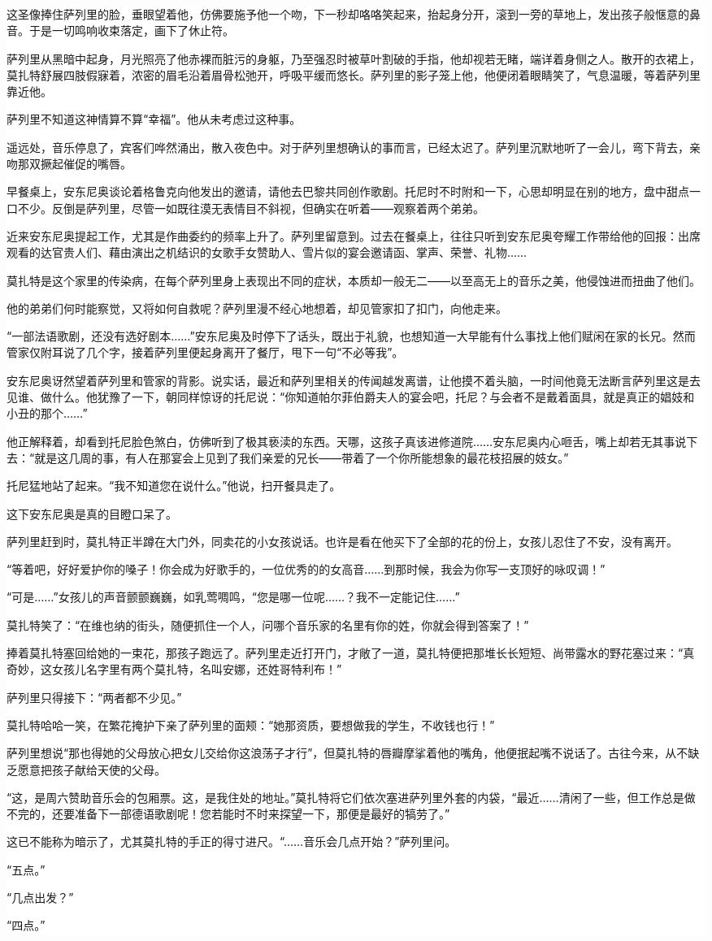 这圣像捧住萨列里的脸，垂眼望着他，仿佛要施予他一个吻，下一秒却咯咯笑起来，抬起身分开，滚到一旁的草地上，发出孩子般惬意的鼻音。于是一切鸣响收束落定，画下了休止符。

萨列里从黑暗中起身，月光照亮了他赤裸而脏污的身躯，乃至强忍时被草叶割破的手指，他却视若无睹，端详着身侧之人。散开的衣裙上，莫扎特舒展四肢假寐着，浓密的眉毛沿着眉骨松弛开，呼吸平缓而悠长。萨列里的影子笼上他，他便闭着眼睛笑了，气息温暖，等着萨列里靠近他。

萨列里不知道这神情算不算“幸福”。他从未考虑过这种事。

遥远处，音乐停息了，宾客们哗然涌出，散入夜色中。对于萨列里想确认的事而言，已经太迟了。萨列里沉默地听了一会儿，弯下背去，亲吻那双撅起催促的嘴唇。

 

 

早餐桌上，安东尼奥谈论着格鲁克向他发出的邀请，请他去巴黎共同创作歌剧。托尼时不时附和一下，心思却明显在别的地方，盘中甜点一口不少。反倒是萨列里，尽管一如既往漠无表情目不斜视，但确实在听着——观察着两个弟弟。

近来安东尼奥提起工作，尤其是作曲委约的频率上升了。萨列里留意到。过去在餐桌上，往往只听到安东尼奥夸耀工作带给他的回报：出席观看的达官贵人们、藉由演出之机结识的女歌手女赞助人、雪片似的宴会邀请函、掌声、荣誉、礼物……

莫扎特是这个家里的传染病，在每个萨列里身上表现出不同的症状，本质却一般无二——以至高无上的音乐之美，他侵蚀进而扭曲了他们。

他的弟弟们何时能察觉，又将如何自救呢？萨列里漫不经心地想着，却见管家扣了扣门，向他走来。

“一部法语歌剧，还没有选好剧本……”安东尼奥及时停下了话头，既出于礼貌，也想知道一大早能有什么事找上他们赋闲在家的长兄。然而管家仅附耳说了几个字，接着萨列里便起身离开了餐厅，甩下一句“不必等我”。

安东尼奥讶然望着萨列里和管家的背影。说实话，最近和萨列里相关的传闻越发离谱，让他摸不着头脑，一时间他竟无法断言萨列里这是去见谁、做什么。他犹豫了一下，朝同样惊讶的托尼说：“你知道帕尔菲伯爵夫人的宴会吧，托尼？与会者不是戴着面具，就是真正的娼妓和小丑的那个……”

他正解释着，却看到托尼脸色煞白，仿佛听到了极其亵渎的东西。天哪，这孩子真该进修道院……安东尼奥内心咂舌，嘴上却若无其事说下去：“就是这几周的事，有人在那宴会上见到了我们亲爱的兄长——带着了一个你所能想象的最花枝招展的妓女。”

托尼猛地站了起来。“我不知道您在说什么。”他说，扫开餐具走了。

这下安东尼奥是真的目瞪口呆了。

 

 

萨列里赶到时，莫扎特正半蹲在大门外，同卖花的小女孩说话。也许是看在他买下了全部的花的份上，女孩儿忍住了不安，没有离开。

“等着吧，好好爱护你的嗓子！你会成为好歌手的，一位优秀的的女高音……到那时候，我会为你写一支顶好的咏叹调！”

“可是……”女孩儿的声音颤颤巍巍，如乳莺啁鸣，“您是哪一位呢……？我不一定能记住……”

莫扎特笑了：“在维也纳的街头，随便抓住一个人，问哪个音乐家的名里有你的姓，你就会得到答案了！”

捧着莫扎特塞回给她的一束花，那孩子跑远了。萨列里走近打开门，才敞了一道，莫扎特便把那堆长长短短、尚带露水的野花塞过来：“真奇妙，这女孩儿名字里有两个莫扎特，名叫安娜，还姓哥特利布！”

萨列里只得接下：“两者都不少见。”

莫扎特哈哈一笑，在繁花掩护下亲了萨列里的面颊：“她那资质，要想做我的学生，不收钱也行！”

萨列里想说“那也得她的父母放心把女儿交给你这浪荡子才行”，但莫扎特的唇瓣摩挲着他的嘴角，他便抿起嘴不说话了。古往今来，从不缺乏愿意把孩子献给天使的父母。

“这，是周六赞助音乐会的包厢票。这，是我住处的地址。”莫扎特将它们依次塞进萨列里外套的内袋，“最近……清闲了一些，但工作总是做不完的，还要准备下一部德语歌剧呢！您若能时不时来探望一下，那便是最好的犒劳了。”

这已不能称为暗示了，尤其莫扎特的手正的得寸进尺。“……音乐会几点开始？”萨列里问。

“五点。”

“几点出发？”

“四点。”
